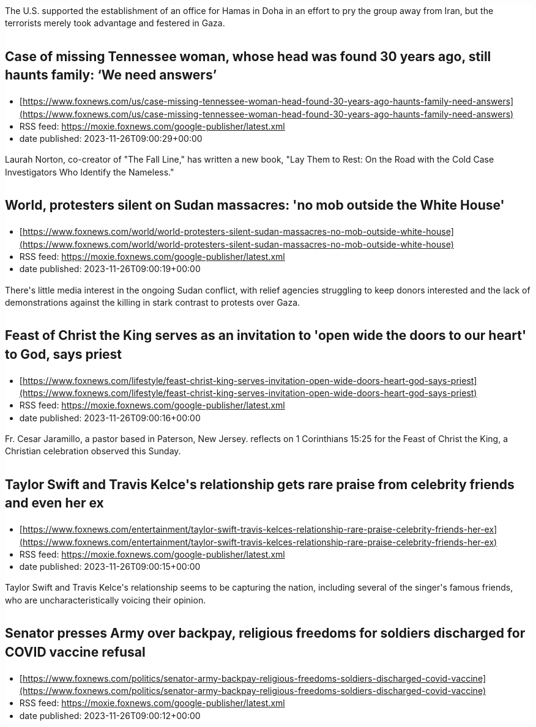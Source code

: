 The U.S. supported the establishment of an office for Hamas in Doha in an effort to pry the group away from Iran, but the terrorists merely took advantage and festered in Gaza.

## Case of missing Tennessee woman, whose head was found 30 years ago, still haunts family: ‘We need answers’
 - [https://www.foxnews.com/us/case-missing-tennessee-woman-head-found-30-years-ago-haunts-family-need-answers](https://www.foxnews.com/us/case-missing-tennessee-woman-head-found-30-years-ago-haunts-family-need-answers)
 - RSS feed: https://moxie.foxnews.com/google-publisher/latest.xml
 - date published: 2023-11-26T09:00:29+00:00

Laurah Norton, co-creator of &quot;The Fall Line,&quot; has written a new book, &quot;Lay Them to Rest: On the Road with the Cold Case Investigators Who Identify the Nameless.&quot;

## World, protesters silent on Sudan massacres: 'no mob outside the White House'
 - [https://www.foxnews.com/world/world-protesters-silent-sudan-massacres-no-mob-outside-white-house](https://www.foxnews.com/world/world-protesters-silent-sudan-massacres-no-mob-outside-white-house)
 - RSS feed: https://moxie.foxnews.com/google-publisher/latest.xml
 - date published: 2023-11-26T09:00:19+00:00

There&apos;s little media interest in the ongoing Sudan conflict, with relief agencies struggling to keep donors interested and the lack of demonstrations against the killing in stark contrast to protests over Gaza.

## Feast of Christ the King serves as an invitation to 'open wide the doors to our heart' to God, says priest
 - [https://www.foxnews.com/lifestyle/feast-christ-king-serves-invitation-open-wide-doors-heart-god-says-priest](https://www.foxnews.com/lifestyle/feast-christ-king-serves-invitation-open-wide-doors-heart-god-says-priest)
 - RSS feed: https://moxie.foxnews.com/google-publisher/latest.xml
 - date published: 2023-11-26T09:00:16+00:00

Fr. Cesar Jaramillo, a pastor based in Paterson, New Jersey. reflects on 1 Corinthians 15:25 for the Feast of Christ the King, a Christian celebration observed this Sunday.

## Taylor Swift and Travis Kelce's relationship gets rare praise from celebrity friends and even her ex
 - [https://www.foxnews.com/entertainment/taylor-swift-travis-kelces-relationship-rare-praise-celebrity-friends-her-ex](https://www.foxnews.com/entertainment/taylor-swift-travis-kelces-relationship-rare-praise-celebrity-friends-her-ex)
 - RSS feed: https://moxie.foxnews.com/google-publisher/latest.xml
 - date published: 2023-11-26T09:00:15+00:00

Taylor Swift and Travis Kelce&apos;s relationship seems to be capturing the nation, including several of the singer&apos;s famous friends, who are uncharacteristically voicing their opinion.

## Senator presses Army over backpay, religious freedoms for soldiers discharged for COVID vaccine refusal
 - [https://www.foxnews.com/politics/senator-army-backpay-religious-freedoms-soldiers-discharged-covid-vaccine](https://www.foxnews.com/politics/senator-army-backpay-religious-freedoms-soldiers-discharged-covid-vaccine)
 - RSS feed: https://moxie.foxnews.com/google-publisher/latest.xml
 - date published: 2023-11-26T09:00:12+00:00
